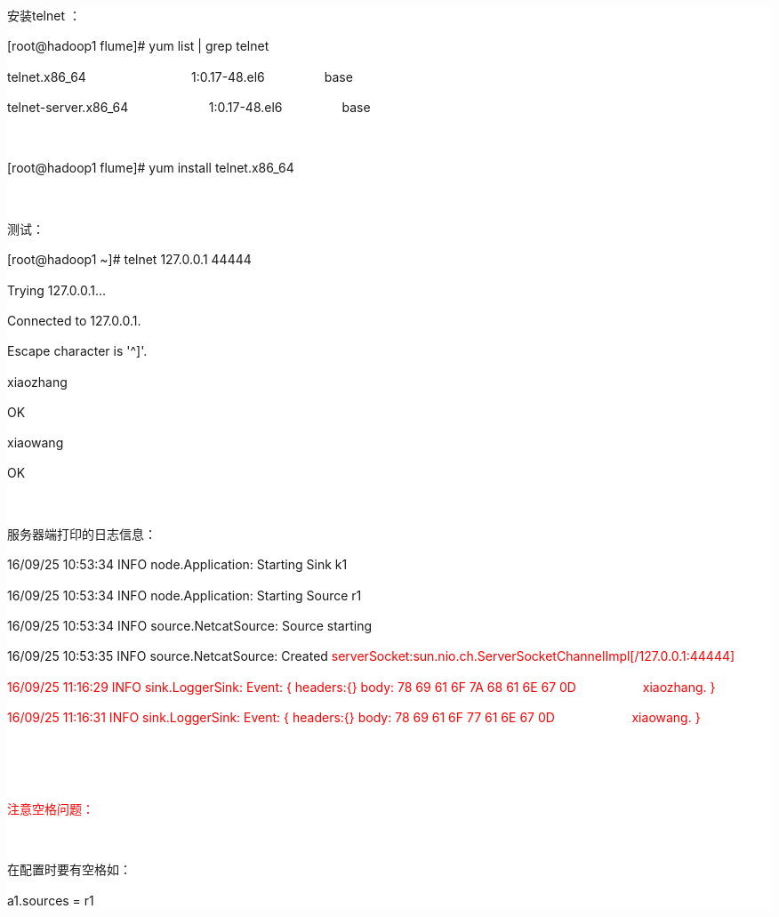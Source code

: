<p style="margin-left:0pt;">安装telnet ：</p>

<p style="margin-left:0pt;">[root@hadoop1 flume]# yum list | grep telnet</p>

<p style="margin-left:0pt;">telnet.x86_64                              1:0.17-48.el6                 base   </p>

<p style="margin-left:0pt;">telnet-server.x86_64                       1:0.17-48.el6                 base</p>

<p style="margin-left:0pt;"> </p>

<p style="margin-left:0pt;">[root@hadoop1 flume]# yum install telnet.x86_64</p>

<p style="margin-left:0pt;"> </p>

<p style="margin-left:0pt;">测试：</p>

<p style="margin-left:0pt;">[root@hadoop1 ~]# telnet 127.0.0.1 44444</p>

<p style="margin-left:0pt;">Trying 127.0.0.1...</p>

<p style="margin-left:0pt;">Connected to 127.0.0.1.</p>

<p style="margin-left:0pt;">Escape character is '^]'.</p>

<p style="margin-left:0pt;">xiaozhang</p>

<p style="margin-left:0pt;">OK</p>

<p style="margin-left:0pt;">xiaowang</p>

<p style="margin-left:0pt;">OK</p>

<p style="margin-left:0pt;"> </p>

<p style="margin-left:0pt;">服务器端打印的日志信息：</p>

<p style="margin-left:0pt;">16/09/25 10:53:34 INFO node.Application: Starting Sink k1</p>

<p style="margin-left:0pt;">16/09/25 10:53:34 INFO node.Application: Starting Source r1</p>

<p style="margin-left:0pt;">16/09/25 10:53:34 INFO source.NetcatSource: Source starting</p>

<p style="margin-left:0pt;">16/09/25 10:53:35 INFO source.NetcatSource: Created <span style="color:#ff0000;">serverSocket:sun.nio.ch.ServerSocketChannelImpl[/127.0.0.1:44444]</span></p>

<p style="margin-left:0pt;"><span style="color:#ff0000;">16/09/25 11:16:29 INFO sink.LoggerSink: Event: { headers:{} body: 78 69 61 6F 7A 68 61 6E 67 0D                   xiaozhang. }</span></p>

<p style="margin-left:0pt;"><span style="color:#ff0000;">16/09/25 11:16:31 INFO sink.LoggerSink: Event: { headers:{} body: 78 69 61 6F 77 61 6E 67 0D                      xiaowang. }</span></p>

<p style="margin-left:0pt;"> </p>

<p style="margin-left:0pt;"> </p>

<p style="margin-left:0pt;"><span style="color:#ff0000;">注意空格问题：</span></p>

<p style="margin-left:0pt;"> </p>

<p style="margin-left:0pt;">在配置时要有空格如：</p>

<p style="margin-left:0pt;">a1.sources = r1  </p>
